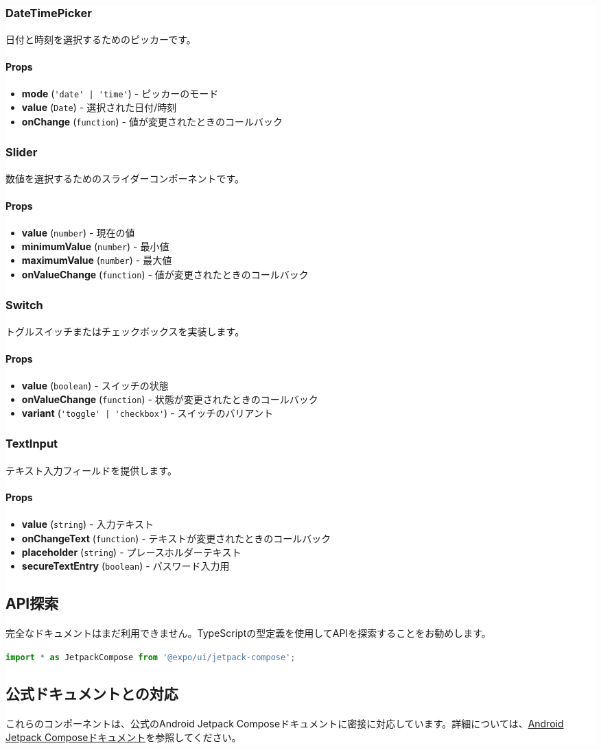 ### DateTimePicker

日付と時刻を選択するためのピッカーです。

#### Props

- **mode** (`'date' | 'time'`) - ピッカーのモード
- **value** (`Date`) - 選択された日付/時刻
- **onChange** (`function`) - 値が変更されたときのコールバック

### Slider

数値を選択するためのスライダーコンポーネントです。

#### Props

- **value** (`number`) - 現在の値
- **minimumValue** (`number`) - 最小値
- **maximumValue** (`number`) - 最大値
- **onValueChange** (`function`) - 値が変更されたときのコールバック

### Switch

トグルスイッチまたはチェックボックスを実装します。

#### Props

- **value** (`boolean`) - スイッチの状態
- **onValueChange** (`function`) - 状態が変更されたときのコールバック
- **variant** (`'toggle' | 'checkbox'`) - スイッチのバリアント

### TextInput

テキスト入力フィールドを提供します。

#### Props

- **value** (`string`) - 入力テキスト
- **onChangeText** (`function`) - テキストが変更されたときのコールバック
- **placeholder** (`string`) - プレースホルダーテキスト
- **secureTextEntry** (`boolean`) - パスワード入力用

## API探索

完全なドキュメントはまだ利用できません。TypeScriptの型定義を使用してAPIを探索することをお勧めします。

```javascript
import * as JetpackCompose from '@expo/ui/jetpack-compose';
```

## 公式ドキュメントとの対応

これらのコンポーネントは、公式のAndroid Jetpack Composeドキュメントに密接に対応しています。詳細については、[Android Jetpack Composeドキュメント](https://developer.android.com/jetpack/compose)を参照してください。
